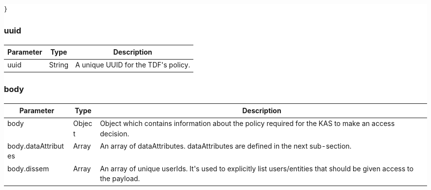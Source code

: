 ```json--example
}
```
### uuid
Parameter | Type | Description
--------- | -- | -----------
uuid | String | A unique UUID for the TDF's policy.

### body
Parameter | Type | Description
--------- | -- | -----------
body | Object | Object which contains information about the policy required for the KAS to make an access decision. 
body.dataAttributes | Array | An array of dataAttributes. dataAttributes are defined in the next sub-section.
body.dissem | Array | An array of unique userIds. It's used to explicitly list users/entities that should be given access to the payload.